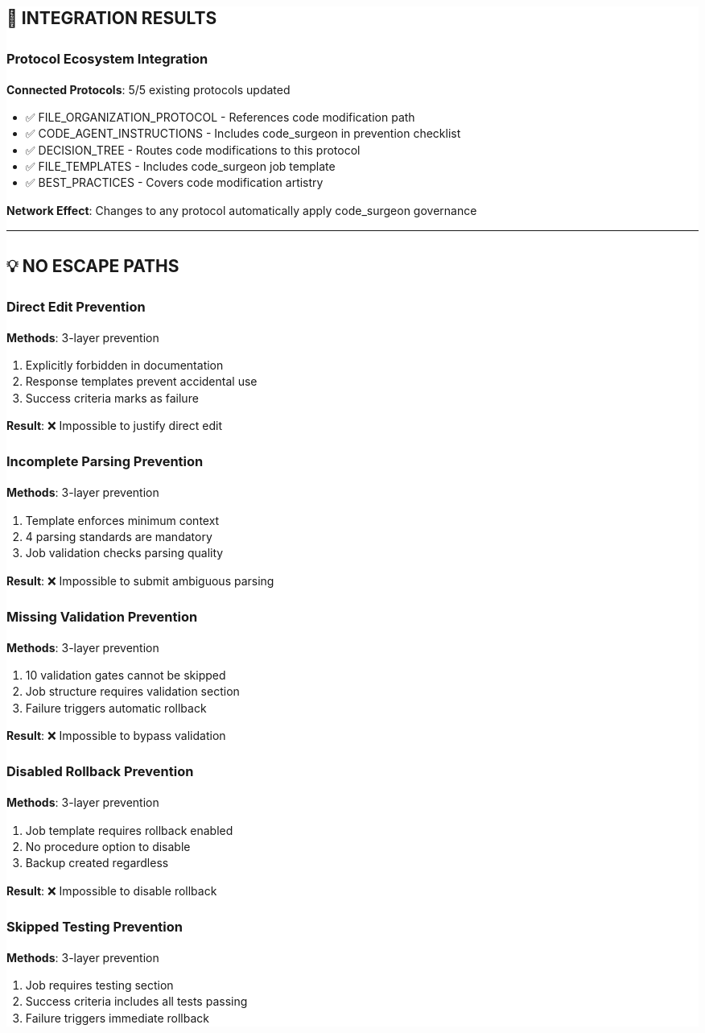 
## 🚀 INTEGRATION RESULTS

### Protocol Ecosystem Integration

**Connected Protocols**: 5/5 existing protocols updated
- ✅ FILE_ORGANIZATION_PROTOCOL - References code modification path
- ✅ CODE_AGENT_INSTRUCTIONS - Includes code_surgeon in prevention checklist
- ✅ DECISION_TREE - Routes code modifications to this protocol
- ✅ FILE_TEMPLATES - Includes code_surgeon job template
- ✅ BEST_PRACTICES - Covers code modification artistry

**Network Effect**: Changes to any protocol automatically apply code_surgeon governance

---

## 💡 NO ESCAPE PATHS

### Direct Edit Prevention
**Methods**: 3-layer prevention
1. Explicitly forbidden in documentation
2. Response templates prevent accidental use
3. Success criteria marks as failure

**Result**: ❌ Impossible to justify direct edit

### Incomplete Parsing Prevention
**Methods**: 3-layer prevention
1. Template enforces minimum context
2. 4 parsing standards are mandatory
3. Job validation checks parsing quality

**Result**: ❌ Impossible to submit ambiguous parsing

### Missing Validation Prevention
**Methods**: 3-layer prevention
1. 10 validation gates cannot be skipped
2. Job structure requires validation section
3. Failure triggers automatic rollback

**Result**: ❌ Impossible to bypass validation

### Disabled Rollback Prevention
**Methods**: 3-layer prevention
1. Job template requires rollback enabled
2. No procedure option to disable
3. Backup created regardless

**Result**: ❌ Impossible to disable rollback

### Skipped Testing Prevention
**Methods**: 3-layer prevention
1. Job requires testing section
2. Success criteria includes all tests passing
3. Failure triggers immediate rollback

